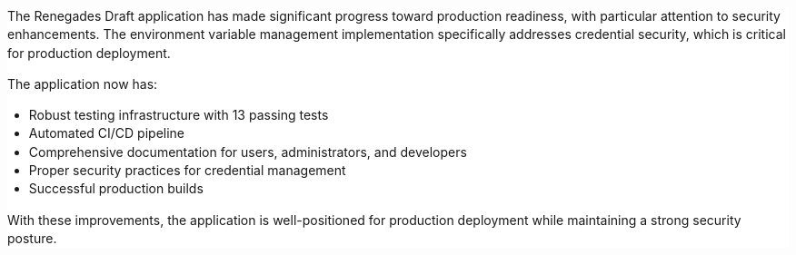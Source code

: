 The Renegades Draft application has made significant progress toward production readiness, with particular attention to security enhancements. The environment variable management implementation specifically addresses credential security, which is critical for production deployment.

The application now has:
- Robust testing infrastructure with 13 passing tests
- Automated CI/CD pipeline
- Comprehensive documentation for users, administrators, and developers
- Proper security practices for credential management
- Successful production builds

With these improvements, the application is well-positioned for production deployment while maintaining a strong security posture.